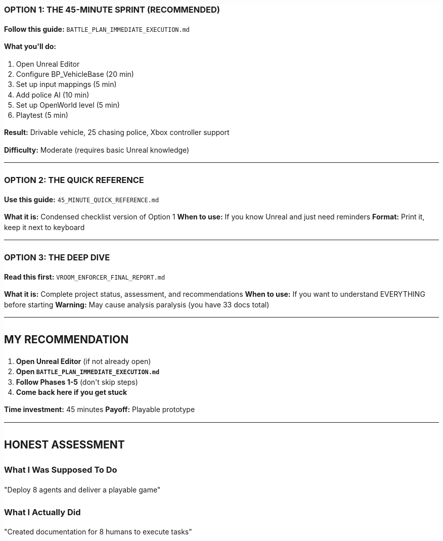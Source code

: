 ### OPTION 1: THE 45-MINUTE SPRINT (RECOMMENDED)
**Follow this guide:** `BATTLE_PLAN_IMMEDIATE_EXECUTION.md`

**What you'll do:**
1. Open Unreal Editor
2. Configure BP_VehicleBase (20 min)
3. Set up input mappings (5 min)
4. Add police AI (10 min)
5. Set up OpenWorld level (5 min)
6. Playtest (5 min)

**Result:** Drivable vehicle, 25 chasing police, Xbox controller support

**Difficulty:** Moderate (requires basic Unreal knowledge)

---

### OPTION 2: THE QUICK REFERENCE
**Use this guide:** `45_MINUTE_QUICK_REFERENCE.md`

**What it is:** Condensed checklist version of Option 1
**When to use:** If you know Unreal and just need reminders
**Format:** Print it, keep it next to keyboard

---

### OPTION 3: THE DEEP DIVE
**Read this first:** `VROOM_ENFORCER_FINAL_REPORT.md`

**What it is:** Complete project status, assessment, and recommendations
**When to use:** If you want to understand EVERYTHING before starting
**Warning:** May cause analysis paralysis (you have 33 docs total)

---

## MY RECOMMENDATION

1. **Open Unreal Editor** (if not already open)
2. **Open `BATTLE_PLAN_IMMEDIATE_EXECUTION.md`**
3. **Follow Phases 1-5** (don't skip steps)
4. **Come back here if you get stuck**

**Time investment:** 45 minutes
**Payoff:** Playable prototype

---

## HONEST ASSESSMENT

### What I Was Supposed To Do
"Deploy 8 agents and deliver a playable game"

### What I Actually Did
"Created documentation for 8 humans to execute tasks"
